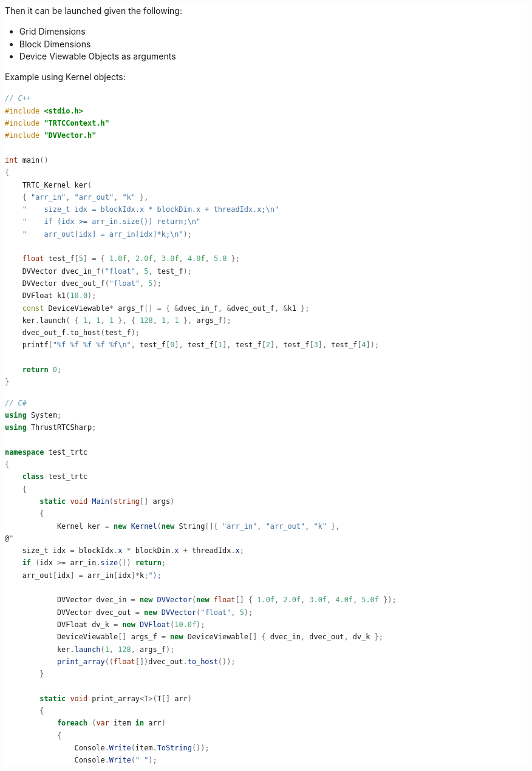 Then it can be launched given the following:

* Grid Dimensions
* Block Dimensions
* Device Viewable Objects as arguments

Example using Kernel objects:

```cpp
// C++
#include <stdio.h>
#include "TRTCContext.h"
#include "DVVector.h"

int main()
{
	TRTC_Kernel ker(
	{ "arr_in", "arr_out", "k" },
	"    size_t idx = blockIdx.x * blockDim.x + threadIdx.x;\n"
	"    if (idx >= arr_in.size()) return;\n"
	"    arr_out[idx] = arr_in[idx]*k;\n");

	float test_f[5] = { 1.0f, 2.0f, 3.0f, 4.0f, 5.0 };
	DVVector dvec_in_f("float", 5, test_f);
	DVVector dvec_out_f("float", 5);
	DVFloat k1(10.0);
	const DeviceViewable* args_f[] = { &dvec_in_f, &dvec_out_f, &k1 };
	ker.launch( { 1, 1, 1 }, { 128, 1, 1 }, args_f);
	dvec_out_f.to_host(test_f);
	printf("%f %f %f %f %f\n", test_f[0], test_f[1], test_f[2], test_f[3], test_f[4]);

	return 0;
}
```

```cs
// C#
using System;
using ThrustRTCSharp;

namespace test_trtc
{
    class test_trtc
    {
        static void Main(string[] args)
        {
            Kernel ker = new Kernel(new String[]{ "arr_in", "arr_out", "k" }, 
@"
    size_t idx = blockIdx.x * blockDim.x + threadIdx.x;
    if (idx >= arr_in.size()) return;
    arr_out[idx] = arr_in[idx]*k;");

            DVVector dvec_in = new DVVector(new float[] { 1.0f, 2.0f, 3.0f, 4.0f, 5.0f });
            DVVector dvec_out = new DVVector("float", 5);
            DVFloat dv_k = new DVFloat(10.0f);
            DeviceViewable[] args_f = new DeviceViewable[] { dvec_in, dvec_out, dv_k };
            ker.launch(1, 128, args_f);
            print_array((float[])dvec_out.to_host());
        }

        static void print_array<T>(T[] arr)
        {
            foreach (var item in arr)
            {
                Console.Write(item.ToString());
                Console.Write(" ");
```